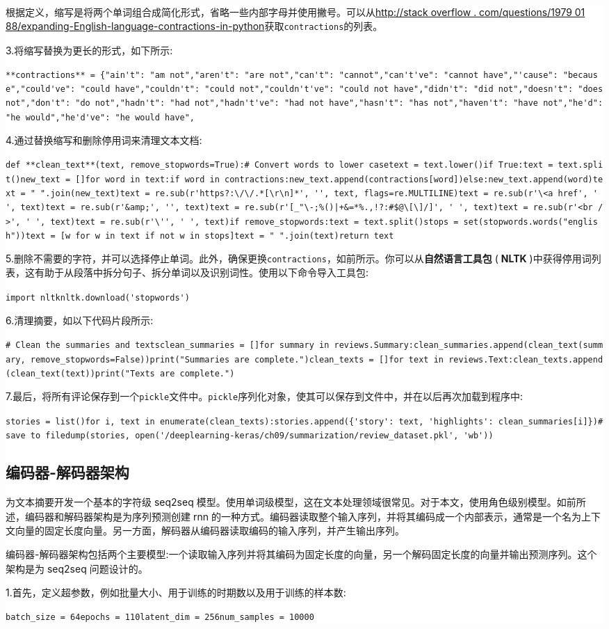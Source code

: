根据定义，缩写是将两个单词组合成简化形式，省略一些内部字母并使用撇号。可以从[http://stack overflow . com/questions/1979 01 88/expanding-English-language-contractions-in-python](http://stackoverflow.com/questions/19790188/expanding-english-language-contractions-in-python)获取`contractions`的列表。

3.将缩写替换为更长的形式，如下所示:

```
**contractions** = {"ain't": "am not","aren't": "are not","can't": "cannot","can't've": "cannot have","'cause": "because","could've": "could have","couldn't": "could not","couldn't've": "could not have","didn't": "did not","doesn't": "does not","don't": "do not","hadn't": "had not","hadn't've": "had not have","hasn't": "has not","haven't": "have not","he'd": "he would","he'd've": "he would have",
```

4.通过替换缩写和删除停用词来清理文本文档:

```
def **clean_text**(text, remove_stopwords=True):# Convert words to lower casetext = text.lower()if True:text = text.split()new_text = []for word in text:if word in contractions:new_text.append(contractions[word])else:new_text.append(word)text = " ".join(new_text)text = re.sub(r'https?:\/\/.*[\r\n]*', '', text, flags=re.MULTILINE)text = re.sub(r'\<a href', ' ', text)text = re.sub(r'&amp;', '', text)text = re.sub(r'[_"\-;%()|+&=*%.,!?:#$@\[\]/]', ' ', text)text = re.sub(r'<br />', ' ', text)text = re.sub(r'\'', ' ', text)if remove_stopwords:text = text.split()stops = set(stopwords.words("english"))text = [w for w in text if not w in stops]text = " ".join(text)return text
```

5.删除不需要的字符，并可以选择停止单词。此外，确保更换`contractions`，如前所示。你可以从**自然语言工具包** ( **NLTK** )中获得停用词列表，这有助于从段落中拆分句子、拆分单词以及识别词性。使用以下命令导入工具包:

```
import nltknltk.download('stopwords')
```

6.清理摘要，如以下代码片段所示:

```
# Clean the summaries and textsclean_summaries = []for summary in reviews.Summary:clean_summaries.append(clean_text(summary, remove_stopwords=False))print("Summaries are complete.")clean_texts = []for text in reviews.Text:clean_texts.append(clean_text(text))print("Texts are complete.")
```

7.最后，将所有评论保存到一个`pickle`文件中。`pickle`序列化对象，使其可以保存到文件中，并在以后再次加载到程序中:

```
stories = list()for i, text in enumerate(clean_texts):stories.append({'story': text, 'highlights': clean_summaries[i]})# save to filedump(stories, open('/deeplearning-keras/ch09/summarization/review_dataset.pkl', 'wb'))
```

## 编码器-解码器架构

为文本摘要开发一个基本的字符级 seq2seq 模型。使用单词级模型，这在文本处理领域很常见。对于本文，使用角色级别模型。如前所述，编码器和解码器架构是为序列预测创建 rnn 的一种方式。编码器读取整个输入序列，并将其编码成一个内部表示，通常是一个名为上下文向量的固定长度向量。另一方面，解码器从编码器读取编码的输入序列，并产生输出序列。

编码器-解码器架构包括两个主要模型:一个读取输入序列并将其编码为固定长度的向量，另一个解码固定长度的向量并输出预测序列。这个架构是为 seq2seq 问题设计的。

1.首先，定义超参数，例如批量大小、用于训练的时期数以及用于训练的样本数:

```
batch_size = 64epochs = 110latent_dim = 256num_samples = 10000
```
